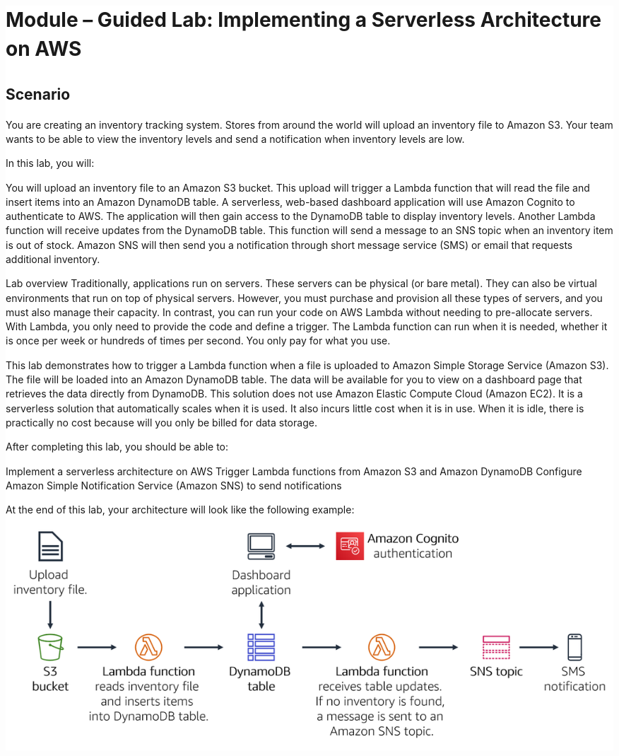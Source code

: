 # Module – Guided Lab: Implementing a Serverless Architecture on AWS

## Scenario

You are creating an inventory tracking system. Stores from around the world will upload an inventory file to Amazon S3. Your team wants to be able to view the inventory levels and send a notification when inventory levels are low.

In this lab, you will:

You will upload an inventory file to an Amazon S3 bucket.
This upload will trigger a Lambda function that will read the file and insert items into an Amazon DynamoDB table.
A serverless, web-based dashboard application will use Amazon Cognito to authenticate to AWS. The application will then gain access to the DynamoDB table to display inventory levels.
Another Lambda function will receive updates from the DynamoDB table. This function will send a message to an SNS topic when an inventory item is out of stock.
Amazon SNS will then send you a notification through short message service (SMS) or email that requests additional inventory.

Lab overview
Traditionally, applications run on servers. These servers can be physical (or bare metal). They can also be virtual environments that run on top of physical servers. However, you must purchase and provision all these types of servers, and you must also manage their capacity. In contrast, you can run your code on AWS Lambda without needing to pre-allocate servers. With Lambda, you only need to provide the code and define a trigger. The Lambda function can run when it is needed, whether it is once per week or hundreds of times per second. You only pay for what you use.

This lab demonstrates how to trigger a Lambda function when a file is uploaded to Amazon Simple Storage Service (Amazon S3). The file will be loaded into an Amazon DynamoDB table. The data will be available for you to view on a dashboard page that retrieves the data directly from DynamoDB. This solution does not use Amazon Elastic Compute Cloud (Amazon EC2). It is a serverless solution that automatically scales when it is used. It also incurs little cost when it is in use. When it is idle, there is practically no cost because will you only be billed for data storage.

After completing this lab, you should be able to:

Implement a serverless architecture on AWS
Trigger Lambda functions from Amazon S3 and Amazon DynamoDB
Configure Amazon Simple Notification Service (Amazon SNS) to send notifications

At the end of this lab, your architecture will look like the following example:

![Workflow](lambda.png)
